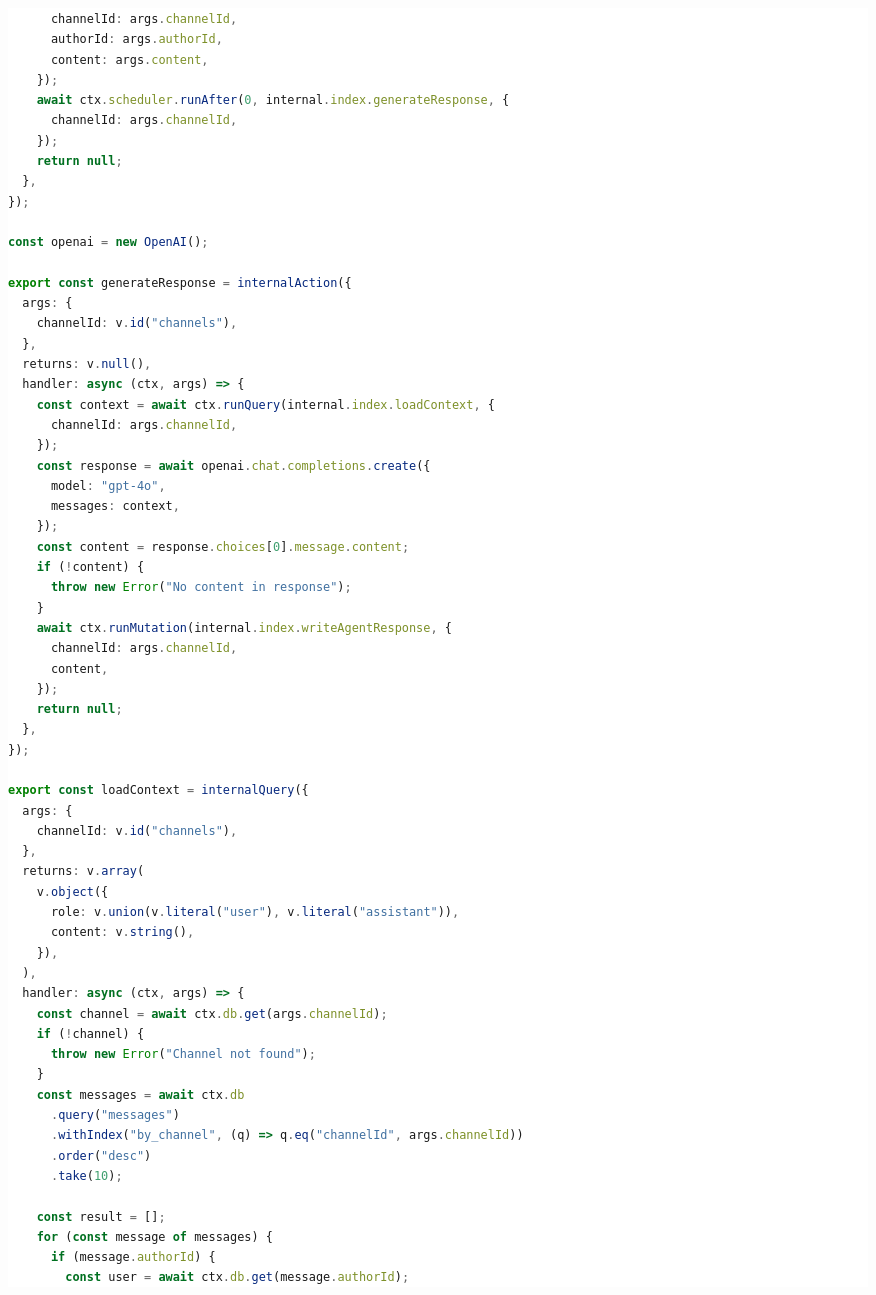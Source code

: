 ```typescript
      channelId: args.channelId,
      authorId: args.authorId,
      content: args.content,
    });
    await ctx.scheduler.runAfter(0, internal.index.generateResponse, {
      channelId: args.channelId,
    });
    return null;
  },
});

const openai = new OpenAI();

export const generateResponse = internalAction({
  args: {
    channelId: v.id("channels"),
  },
  returns: v.null(),
  handler: async (ctx, args) => {
    const context = await ctx.runQuery(internal.index.loadContext, {
      channelId: args.channelId,
    });
    const response = await openai.chat.completions.create({
      model: "gpt-4o",
      messages: context,
    });
    const content = response.choices[0].message.content;
    if (!content) {
      throw new Error("No content in response");
    }
    await ctx.runMutation(internal.index.writeAgentResponse, {
      channelId: args.channelId,
      content,
    });
    return null;
  },
});

export const loadContext = internalQuery({
  args: {
    channelId: v.id("channels"),
  },
  returns: v.array(
    v.object({
      role: v.union(v.literal("user"), v.literal("assistant")),
      content: v.string(),
    }),
  ),
  handler: async (ctx, args) => {
    const channel = await ctx.db.get(args.channelId);
    if (!channel) {
      throw new Error("Channel not found");
    }
    const messages = await ctx.db
      .query("messages")
      .withIndex("by_channel", (q) => q.eq("channelId", args.channelId))
      .order("desc")
      .take(10);

    const result = [];
    for (const message of messages) {
      if (message.authorId) {
        const user = await ctx.db.get(message.authorId);
```